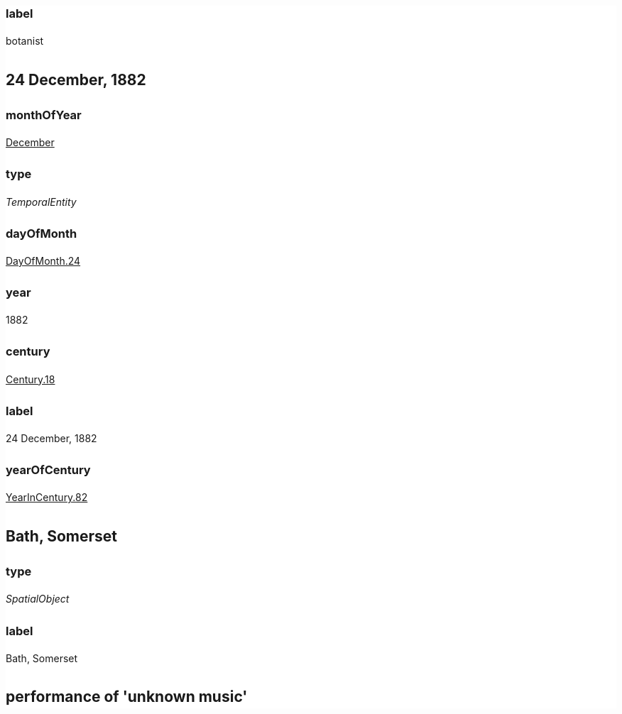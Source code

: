### label


botanist

## 24 December, 1882

### monthOfYear


[December](#December)

### type


*TemporalEntity*

### dayOfMonth


[DayOfMonth.24](#DayOfMonth.24)

### year


1882

### century


[Century.18](#Century.18)

### label


24 December, 1882

### yearOfCentury


[YearInCentury.82](#YearInCentury.82)

## Bath, Somerset

### type


*SpatialObject*

### label


Bath, Somerset

## performance of 'unknown music'
